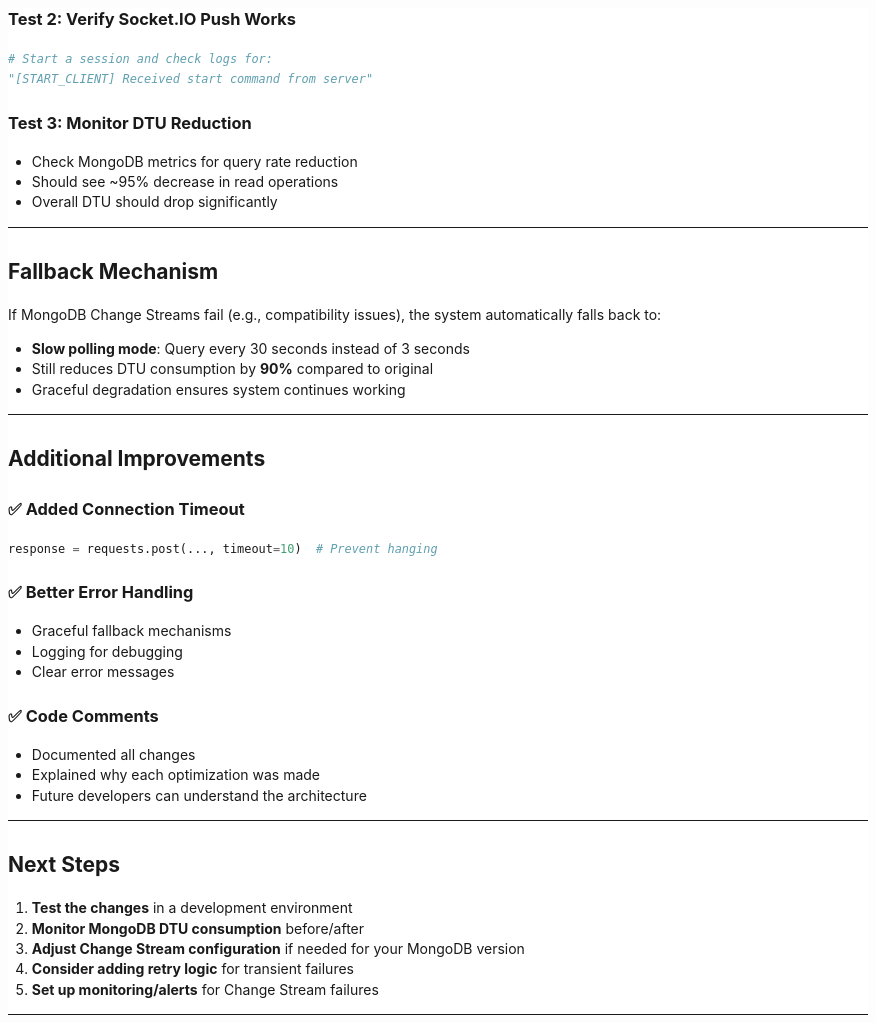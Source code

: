 ### Test 2: Verify Socket.IO Push Works
```python
# Start a session and check logs for:
"[START_CLIENT] Received start command from server"
```

### Test 3: Monitor DTU Reduction
- Check MongoDB metrics for query rate reduction
- Should see ~95% decrease in read operations
- Overall DTU should drop significantly

---

## Fallback Mechanism

If MongoDB Change Streams fail (e.g., compatibility issues), the system automatically falls back to:
- **Slow polling mode**: Query every 30 seconds instead of 3 seconds
- Still reduces DTU consumption by **90%** compared to original
- Graceful degradation ensures system continues working

---

## Additional Improvements

### ✅ Added Connection Timeout
```python
response = requests.post(..., timeout=10)  # Prevent hanging
```

### ✅ Better Error Handling
- Graceful fallback mechanisms
- Logging for debugging
- Clear error messages

### ✅ Code Comments
- Documented all changes
- Explained why each optimization was made
- Future developers can understand the architecture

---

## Next Steps

1. **Test the changes** in a development environment
2. **Monitor MongoDB DTU consumption** before/after
3. **Adjust Change Stream configuration** if needed for your MongoDB version
4. **Consider adding retry logic** for transient failures
5. **Set up monitoring/alerts** for Change Stream failures

---